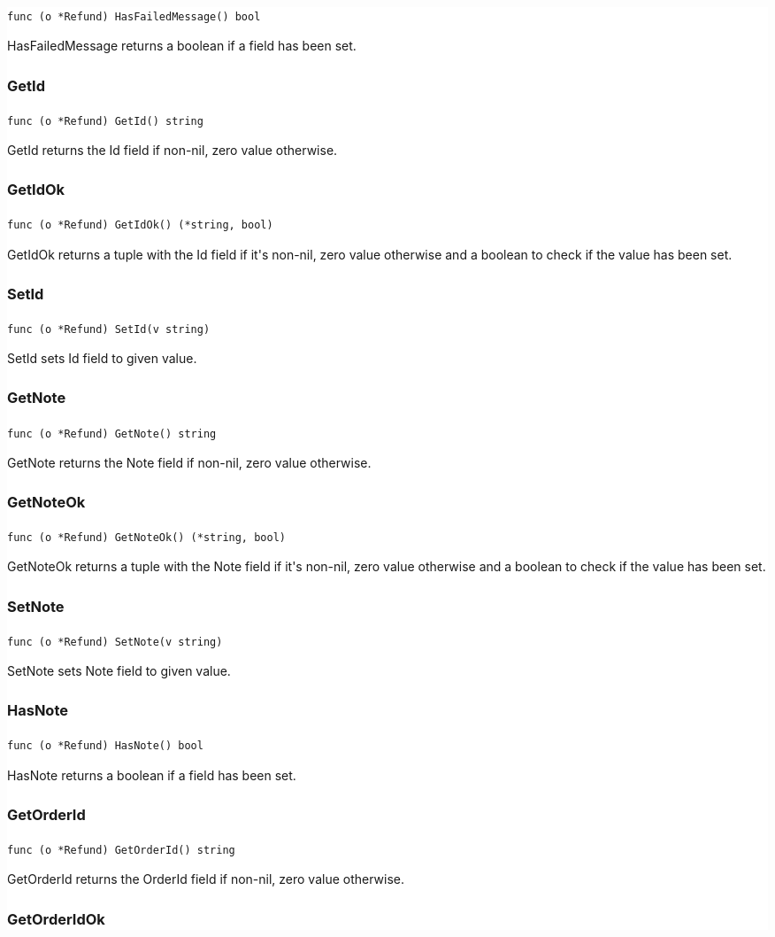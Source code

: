 `func (o *Refund) HasFailedMessage() bool`

HasFailedMessage returns a boolean if a field has been set.

### GetId

`func (o *Refund) GetId() string`

GetId returns the Id field if non-nil, zero value otherwise.

### GetIdOk

`func (o *Refund) GetIdOk() (*string, bool)`

GetIdOk returns a tuple with the Id field if it's non-nil, zero value otherwise
and a boolean to check if the value has been set.

### SetId

`func (o *Refund) SetId(v string)`

SetId sets Id field to given value.


### GetNote

`func (o *Refund) GetNote() string`

GetNote returns the Note field if non-nil, zero value otherwise.

### GetNoteOk

`func (o *Refund) GetNoteOk() (*string, bool)`

GetNoteOk returns a tuple with the Note field if it's non-nil, zero value otherwise
and a boolean to check if the value has been set.

### SetNote

`func (o *Refund) SetNote(v string)`

SetNote sets Note field to given value.

### HasNote

`func (o *Refund) HasNote() bool`

HasNote returns a boolean if a field has been set.

### GetOrderId

`func (o *Refund) GetOrderId() string`

GetOrderId returns the OrderId field if non-nil, zero value otherwise.

### GetOrderIdOk
